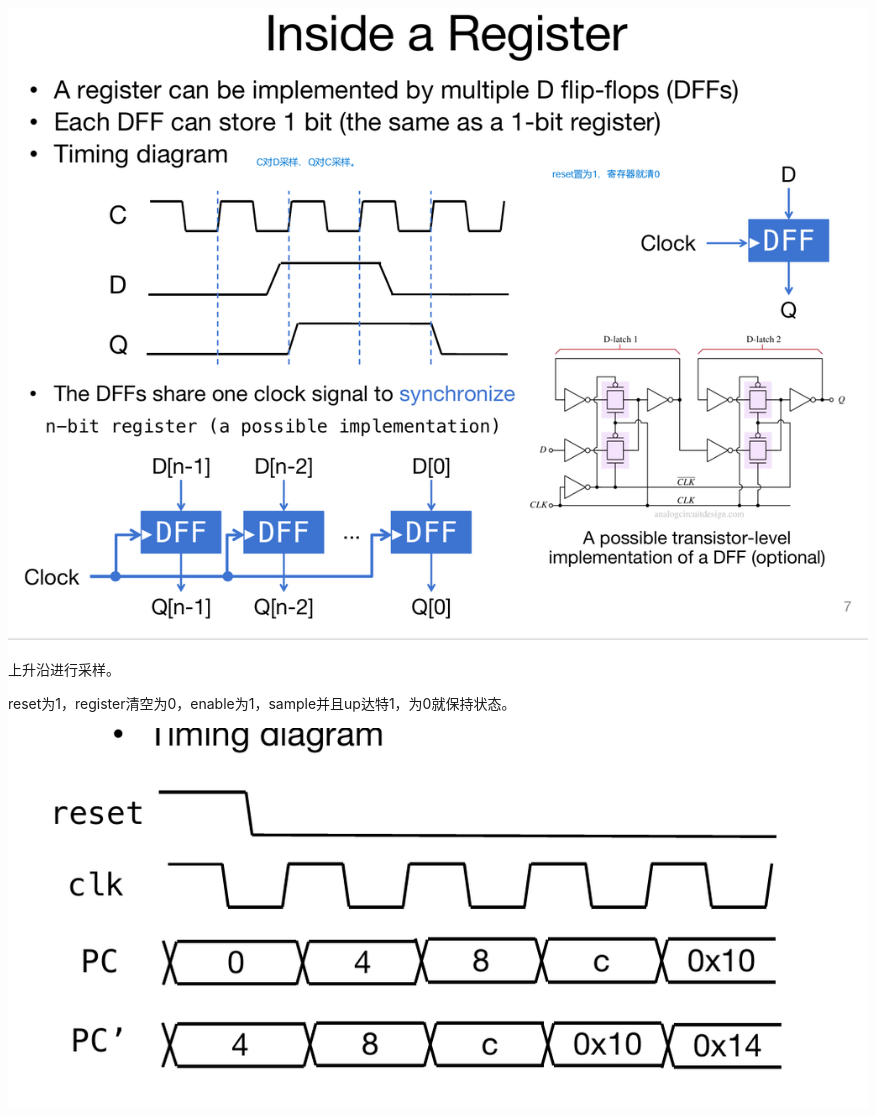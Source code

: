 ![image-20250320092316008](assets/image-20250320092316008.png)

上升沿进行采样。

reset为1，register清空为0，enable为1，sample并且up达特1，为0就保持状态。

![image-20250320092441072](assets/image-20250320092441072.png)
